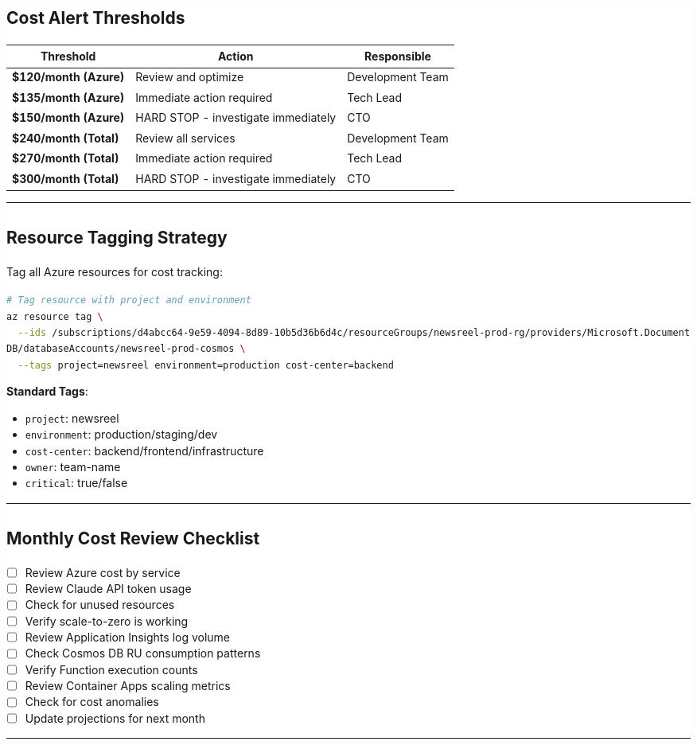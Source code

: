 
## Cost Alert Thresholds

| Threshold | Action | Responsible |
|-----------|--------|-------------|
| **$120/month (Azure)** | Review and optimize | Development Team |
| **$135/month (Azure)** | Immediate action required | Tech Lead |
| **$150/month (Azure)** | HARD STOP - investigate immediately | CTO |
| **$240/month (Total)** | Review all services | Development Team |
| **$270/month (Total)** | Immediate action required | Tech Lead |
| **$300/month (Total)** | HARD STOP - investigate immediately | CTO |

---

## Resource Tagging Strategy

Tag all Azure resources for cost tracking:

```bash
# Tag resource with project and environment
az resource tag \
  --ids /subscriptions/d4abcc64-9e59-4094-8d89-10b5d36b6d4c/resourceGroups/newsreel-prod-rg/providers/Microsoft.DocumentDB/databaseAccounts/newsreel-prod-cosmos \
  --tags project=newsreel environment=production cost-center=backend
```

**Standard Tags**:
- `project`: newsreel
- `environment`: production/staging/dev
- `cost-center`: backend/frontend/infrastructure
- `owner`: team-name
- `critical`: true/false

---

## Monthly Cost Review Checklist

- [ ] Review Azure cost by service
- [ ] Review Claude API token usage
- [ ] Check for unused resources
- [ ] Verify scale-to-zero is working
- [ ] Review Application Insights log volume
- [ ] Check Cosmos DB RU consumption patterns
- [ ] Verify Function execution counts
- [ ] Review Container Apps scaling metrics
- [ ] Check for cost anomalies
- [ ] Update projections for next month

---
